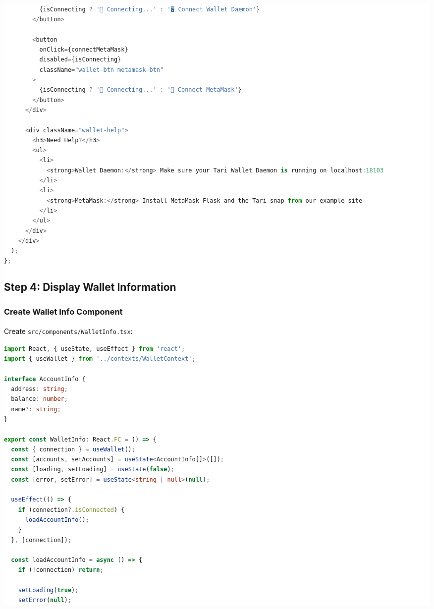 ```typescript
          {isConnecting ? '🔄 Connecting...' : '🖥️ Connect Wallet Daemon'}
        </button>

        <button
          onClick={connectMetaMask}
          disabled={isConnecting}
          className="wallet-btn metamask-btn"
        >
          {isConnecting ? '🔄 Connecting...' : '🦊 Connect MetaMask'}
        </button>
      </div>

      <div className="wallet-help">
        <h3>Need Help?</h3>
        <ul>
          <li>
            <strong>Wallet Daemon:</strong> Make sure your Tari Wallet Daemon is running on localhost:18103
          </li>
          <li>
            <strong>MetaMask:</strong> Install MetaMask Flask and the Tari snap from our example site
          </li>
        </ul>
      </div>
    </div>
  );
};
```

## Step 4: Display Wallet Information

### Create Wallet Info Component

Create `src/components/WalletInfo.tsx`:

```typescript
import React, { useState, useEffect } from 'react';
import { useWallet } from '../contexts/WalletContext';

interface AccountInfo {
  address: string;
  balance: number;
  name?: string;
}

export const WalletInfo: React.FC = () => {
  const { connection } = useWallet();
  const [accounts, setAccounts] = useState<AccountInfo[]>([]);
  const [loading, setLoading] = useState(false);
  const [error, setError] = useState<string | null>(null);

  useEffect(() => {
    if (connection?.isConnected) {
      loadAccountInfo();
    }
  }, [connection]);

  const loadAccountInfo = async () => {
    if (!connection) return;

    setLoading(true);
    setError(null);
```